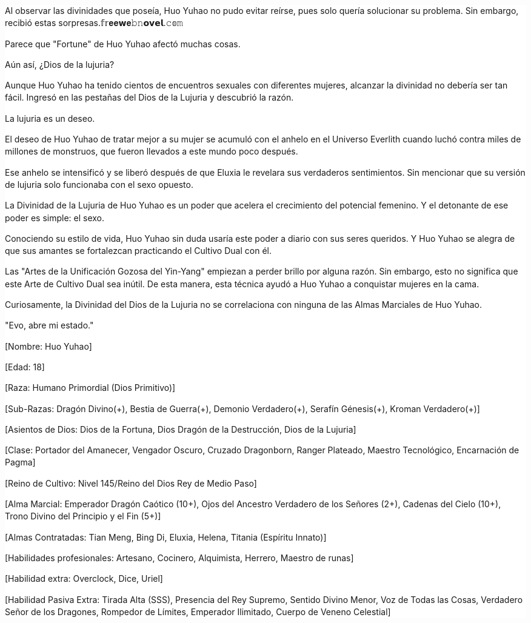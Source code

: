 
Al observar las divinidades que poseía, Huo Yuhao no pudo evitar reírse, pues solo quería solucionar su problema. Sin embargo, recibió estas sorpresas.𝕗𝕣𝐞𝐞𝘄𝐞𝚋𝚗𝗼𝘃𝗲𝗹.𝚌𝕠𝚖

Parece que "Fortune" de Huo Yuhao afectó muchas cosas.

Aún así, ¿Dios de la lujuria?

Aunque Huo Yuhao ha tenido cientos de encuentros sexuales con diferentes mujeres, alcanzar la divinidad no debería ser tan fácil. Ingresó en las pestañas del Dios de la Lujuria y descubrió la razón.

La lujuria es un deseo.

El deseo de Huo Yuhao de tratar mejor a su mujer se acumuló con el anhelo en el Universo Everlith cuando luchó contra miles de millones de monstruos, que fueron llevados a este mundo poco después.

Ese anhelo se intensificó y se liberó después de que Eluxia le revelara sus verdaderos sentimientos. Sin mencionar que su versión de lujuria solo funcionaba con el sexo opuesto.

La Divinidad de la Lujuria de Huo Yuhao es un poder que acelera el crecimiento del potencial femenino. Y el detonante de ese poder es simple: el sexo.

Conociendo su estilo de vida, Huo Yuhao sin duda usaría este poder a diario con sus seres queridos. Y Huo Yuhao se alegra de que sus amantes se fortalezcan practicando el Cultivo Dual con él.

Las "Artes de la Unificación Gozosa del Yin-Yang" empiezan a perder brillo por alguna razón. Sin embargo, esto no significa que este Arte de Cultivo Dual sea inútil. De esta manera, esta técnica ayudó a Huo Yuhao a conquistar mujeres en la cama.

Curiosamente, la Divinidad del Dios de la Lujuria no se correlaciona con ninguna de las Almas Marciales de Huo Yuhao.

"Evo, abre mi estado."

[Nombre: Huo Yuhao]

[Edad: 18]

[Raza: Humano Primordial (Dios Primitivo)]

[Sub-Razas: Dragón Divino(+), Bestia de Guerra(+), Demonio Verdadero(+), Serafín Génesis(+), Kroman Verdadero(+)]

[Asientos de Dios: Dios de la Fortuna, Dios Dragón de la Destrucción, Dios de la Lujuria]

[Clase: Portador del Amanecer, Vengador Oscuro, Cruzado Dragonborn, Ranger Plateado, Maestro Tecnológico, Encarnación de Pagma]

[Reino de Cultivo: Nivel 145/Reino del Dios Rey de Medio Paso]

[Alma Marcial: Emperador Dragón Caótico (10+), Ojos del Ancestro Verdadero de los Señores (2+), Cadenas del Cielo (10+), Trono Divino del Principio y el Fin (5+)]

[Almas Contratadas: Tian Meng, Bing Di, Eluxia, Helena, Titania (Espíritu Innato)]

[Habilidades profesionales: Artesano, Cocinero, Alquimista, Herrero, Maestro de runas]

[Habilidad extra: Overclock, Dice, Uriel]

[Habilidad Pasiva Extra: Tirada Alta (SSS), Presencia del Rey Supremo, Sentido Divino Menor, Voz de Todas las Cosas, Verdadero Señor de los Dragones, Rompedor de Límites, Emperador Ilimitado, Cuerpo de Veneno Celestial]
